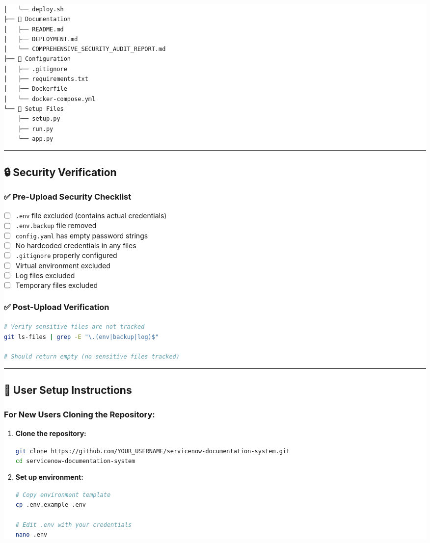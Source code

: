 ```
│   └── deploy.sh
├── 📁 Documentation
│   ├── README.md
│   ├── DEPLOYMENT.md
│   └── COMPREHENSIVE_SECURITY_AUDIT_REPORT.md
├── 📁 Configuration
│   ├── .gitignore
│   ├── requirements.txt
│   ├── Dockerfile
│   └── docker-compose.yml
└── 📁 Setup Files
    ├── setup.py
    ├── run.py
    └── app.py
```

---

## 🔒 **Security Verification**

### **✅ Pre-Upload Security Checklist**
- [ ] `.env` file excluded (contains actual credentials)
- [ ] `.env.backup` file removed
- [ ] `config.yaml` has empty password strings
- [ ] No hardcoded credentials in any files
- [ ] `.gitignore` properly configured
- [ ] Virtual environment excluded
- [ ] Log files excluded
- [ ] Temporary files excluded

### **✅ Post-Upload Verification**
```bash
# Verify sensitive files are not tracked
git ls-files | grep -E "\.(env|backup|log)$"

# Should return empty (no sensitive files tracked)
```

---

## 🚀 **User Setup Instructions**

### **For New Users Cloning the Repository:**

1. **Clone the repository:**
   ```bash
   git clone https://github.com/YOUR_USERNAME/servicenow-documentation-system.git
   cd servicenow-documentation-system
   ```

2. **Set up environment:**
   ```bash
   # Copy environment template
   cp .env.example .env
   
   # Edit .env with your credentials
   nano .env
   ```
